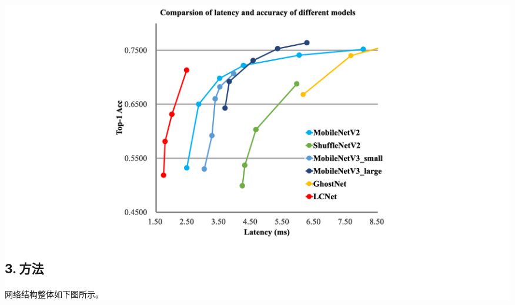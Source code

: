 <div align=center><img src="../images/PP-LCNet/PP-LCNet-Acc.png" width="500" height="400"/></div>

<a name="3"></a>
## 3. 方法

网络结构整体如下图所示。